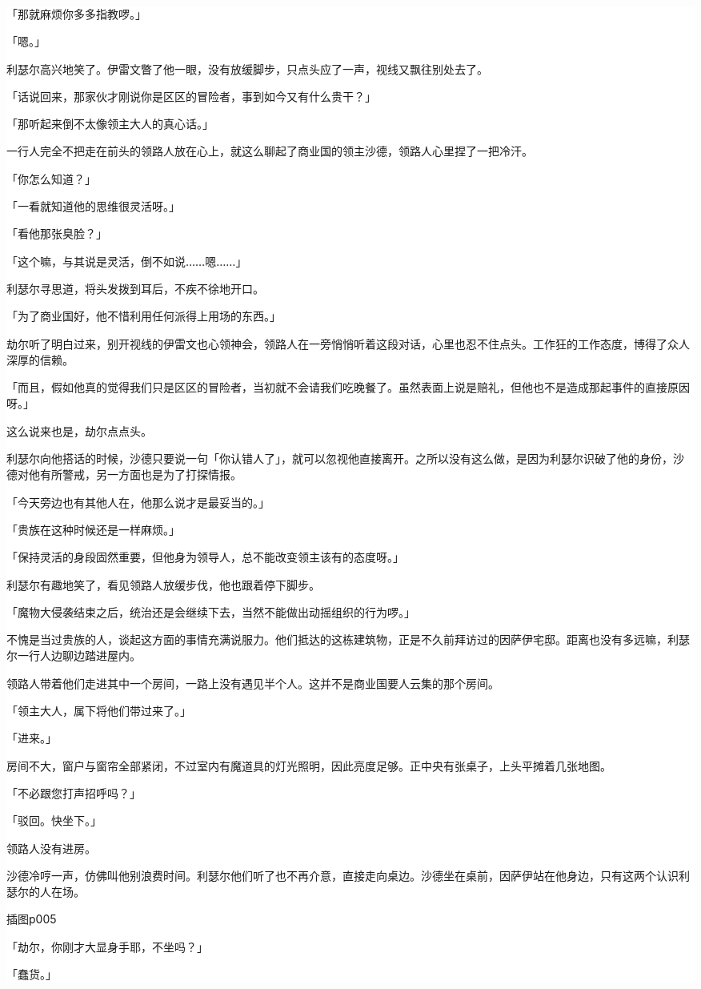 「那就麻烦你多多指教啰。」

「嗯。」

利瑟尔高兴地笑了。伊雷文瞥了他一眼，没有放缓脚步，只点头应了一声，视线又飘往别处去了。

「话说回来，那家伙才刚说你是区区的冒险者，事到如今又有什么贵干？」

「那听起来倒不太像领主大人的真心话。」

一行人完全不把走在前头的领路人放在心上，就这么聊起了商业国的领主沙德，领路人心里捏了一把冷汗。

「你怎么知道？」

「一看就知道他的思维很灵活呀。」

「看他那张臭脸？」

「这个嘛，与其说是灵活，倒不如说……嗯……」

利瑟尔寻思道，将头发拨到耳后，不疾不徐地开口。

「为了商业国好，他不惜利用任何派得上用场的东西。」

劫尔听了明白过来，别开视线的伊雷文也心领神会，领路人在一旁悄悄听着这段对话，心里也忍不住点头。工作狂的工作态度，博得了众人深厚的信赖。

「而且，假如他真的觉得我们只是区区的冒险者，当初就不会请我们吃晚餐了。虽然表面上说是赔礼，但他也不是造成那起事件的直接原因呀。」

这么说来也是，劫尔点点头。

利瑟尔向他搭话的时候，沙德只要说一句「你认错人了」，就可以忽视他直接离开。之所以没有这么做，是因为利瑟尔识破了他的身份，沙德对他有所警戒，另一方面也是为了打探情报。

「今天旁边也有其他人在，他那么说才是最妥当的。」

「贵族在这种时候还是一样麻烦。」

「保持灵活的身段固然重要，但他身为领导人，总不能改变领主该有的态度呀。」

利瑟尔有趣地笑了，看见领路人放缓步伐，他也跟着停下脚步。

「魔物大侵袭结束之后，统治还是会继续下去，当然不能做出动摇组织的行为啰。」

不愧是当过贵族的人，谈起这方面的事情充满说服力。他们抵达的这栋建筑物，正是不久前拜访过的因萨伊宅邸。距离也没有多远嘛，利瑟尔一行人边聊边踏进屋内。

领路人带着他们走进其中一个房间，一路上没有遇见半个人。这并不是商业国要人云集的那个房间。

「领主大人，属下将他们带过来了。」

「进来。」

房间不大，窗户与窗帘全部紧闭，不过室内有魔道具的灯光照明，因此亮度足够。正中央有张桌子，上头平摊着几张地图。

「不必跟您打声招呼吗？」

「驳回。快坐下。」

领路人没有进房。

沙德冷哼一声，仿佛叫他别浪费时间。利瑟尔他们听了也不再介意，直接走向桌边。沙德坐在桌前，因萨伊站在他身边，只有这两个认识利瑟尔的人在场。

插图p005

「劫尔，你刚才大显身手耶，不坐吗？」

「蠢货。」
